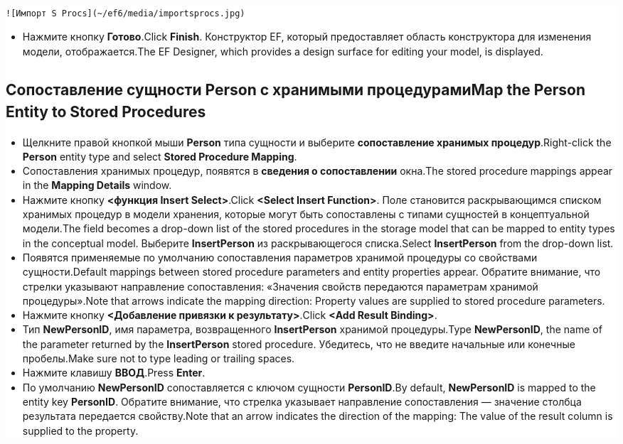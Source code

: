     ![Импорт S Procs](~/ef6/media/importsprocs.jpg)

-   <span data-ttu-id="2eaab-142">Нажмите кнопку **Готово**.</span><span class="sxs-lookup"><span data-stu-id="2eaab-142">Click **Finish**.</span></span>
    <span data-ttu-id="2eaab-143">Конструктор EF, который предоставляет область конструктора для изменения модели, отображается.</span><span class="sxs-lookup"><span data-stu-id="2eaab-143">The EF Designer, which provides a design surface for editing your model, is displayed.</span></span>

## <a name="map-the-person-entity-to-stored-procedures"></a><span data-ttu-id="2eaab-144">Сопоставление сущности Person с хранимыми процедурами</span><span class="sxs-lookup"><span data-stu-id="2eaab-144">Map the Person Entity to Stored Procedures</span></span>

-   <span data-ttu-id="2eaab-145">Щелкните правой кнопкой мыши **Person** типа сущности и выберите **сопоставление хранимых процедур**.</span><span class="sxs-lookup"><span data-stu-id="2eaab-145">Right-click the **Person** entity type and select **Stored Procedure Mapping**.</span></span>
-   <span data-ttu-id="2eaab-146">Сопоставления хранимых процедур, появятся в **сведения о сопоставлении** окна.</span><span class="sxs-lookup"><span data-stu-id="2eaab-146">The stored procedure mappings appear in the **Mapping Details** window.</span></span>
-   <span data-ttu-id="2eaab-147">Нажмите кнопку  **&lt;функция Insert Select&gt;**.</span><span class="sxs-lookup"><span data-stu-id="2eaab-147">Click **&lt;Select Insert Function&gt;**.</span></span>
    <span data-ttu-id="2eaab-148">Поле становится раскрывающимся списком хранимых процедур в модели хранения, которые могут быть сопоставлены с типами сущностей в концептуальной модели.</span><span class="sxs-lookup"><span data-stu-id="2eaab-148">The field becomes a drop-down list of the stored procedures in the storage model that can be mapped to entity types in the conceptual model.</span></span>
    <span data-ttu-id="2eaab-149">Выберите **InsertPerson** из раскрывающегося списка.</span><span class="sxs-lookup"><span data-stu-id="2eaab-149">Select **InsertPerson** from the drop-down list.</span></span>
-   <span data-ttu-id="2eaab-150">Появятся применяемые по умолчанию сопоставления параметров хранимой процедуры со свойствами сущности.</span><span class="sxs-lookup"><span data-stu-id="2eaab-150">Default mappings between stored procedure parameters and entity properties appear.</span></span> <span data-ttu-id="2eaab-151">Обратите внимание, что стрелки указывают направление сопоставления: «Значения свойств передаются параметрам хранимой процедуры».</span><span class="sxs-lookup"><span data-stu-id="2eaab-151">Note that arrows indicate the mapping direction: Property values are supplied to stored procedure parameters.</span></span>
-   <span data-ttu-id="2eaab-152">Нажмите кнопку  **&lt;Добавление привязки к результату&gt;**.</span><span class="sxs-lookup"><span data-stu-id="2eaab-152">Click **&lt;Add Result Binding&gt;**.</span></span>
-   <span data-ttu-id="2eaab-153">Тип **NewPersonID**, имя параметра, возвращенного **InsertPerson** хранимой процедуры.</span><span class="sxs-lookup"><span data-stu-id="2eaab-153">Type **NewPersonID**, the name of the parameter returned by the **InsertPerson** stored procedure.</span></span> <span data-ttu-id="2eaab-154">Убедитесь, что не введите начальные или конечные пробелы.</span><span class="sxs-lookup"><span data-stu-id="2eaab-154">Make sure not to type leading or trailing spaces.</span></span>
-   <span data-ttu-id="2eaab-155">Нажмите клавишу **ВВОД**.</span><span class="sxs-lookup"><span data-stu-id="2eaab-155">Press **Enter**.</span></span>
-   <span data-ttu-id="2eaab-156">По умолчанию **NewPersonID** сопоставляется с ключом сущности **PersonID**.</span><span class="sxs-lookup"><span data-stu-id="2eaab-156">By default, **NewPersonID** is mapped to the entity key **PersonID**.</span></span> <span data-ttu-id="2eaab-157">Обратите внимание, что стрелка указывает направление сопоставления — значение столбца результата передается свойству.</span><span class="sxs-lookup"><span data-stu-id="2eaab-157">Note that an arrow indicates the direction of the mapping: The value of the result column is supplied to the property.</span></span>
